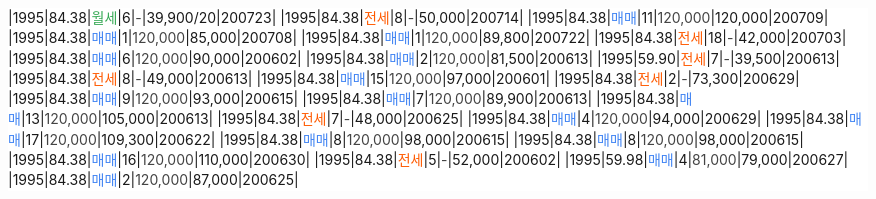 |1995|84.38|<span style="color:#34a853">월세</span>|6|<span style="color:#444444">-</span>|39,900/20|200723|
|1995|84.38|<span style="color:#ff5a00">전세</span>|8|<span style="color:#444444">-</span>|50,000|200714|
|1995|84.38|<span style="color:#4285f3">매매</span>|11|<span style="color:#444444">120,000</span>|120,000|200709|
|1995|84.38|<span style="color:#4285f3">매매</span>|1|<span style="color:#444444">120,000</span>|85,000|200708|
|1995|84.38|<span style="color:#4285f3">매매</span>|1|<span style="color:#444444">120,000</span>|89,800|200722|
|1995|84.38|<span style="color:#ff5a00">전세</span>|18|<span style="color:#444444">-</span>|42,000|200703|
|1995|84.38|<span style="color:#4285f3">매매</span>|6|<span style="color:#444444">120,000</span>|90,000|200602|
|1995|84.38|<span style="color:#4285f3">매매</span>|2|<span style="color:#444444">120,000</span>|81,500|200613|
|1995|59.90|<span style="color:#ff5a00">전세</span>|7|<span style="color:#444444">-</span>|39,500|200613|
|1995|84.38|<span style="color:#ff5a00">전세</span>|8|<span style="color:#444444">-</span>|49,000|200613|
|1995|84.38|<span style="color:#4285f3">매매</span>|15|<span style="color:#444444">120,000</span>|97,000|200601|
|1995|84.38|<span style="color:#ff5a00">전세</span>|2|<span style="color:#444444">-</span>|73,300|200629|
|1995|84.38|<span style="color:#4285f3">매매</span>|9|<span style="color:#444444">120,000</span>|93,000|200615|
|1995|84.38|<span style="color:#4285f3">매매</span>|7|<span style="color:#444444">120,000</span>|89,900|200613|
|1995|84.38|<span style="color:#4285f3">매매</span>|13|<span style="color:#444444">120,000</span>|105,000|200613|
|1995|84.38|<span style="color:#ff5a00">전세</span>|7|<span style="color:#444444">-</span>|48,000|200625|
|1995|84.38|<span style="color:#4285f3">매매</span>|4|<span style="color:#444444">120,000</span>|94,000|200629|
|1995|84.38|<span style="color:#4285f3">매매</span>|17|<span style="color:#444444">120,000</span>|109,300|200622|
|1995|84.38|<span style="color:#4285f3">매매</span>|8|<span style="color:#444444">120,000</span>|98,000|200615|
|1995|84.38|<span style="color:#4285f3">매매</span>|8|<span style="color:#444444">120,000</span>|98,000|200615|
|1995|84.38|<span style="color:#4285f3">매매</span>|16|<span style="color:#444444">120,000</span>|110,000|200630|
|1995|84.38|<span style="color:#ff5a00">전세</span>|5|<span style="color:#444444">-</span>|52,000|200602|
|1995|59.98|<span style="color:#4285f3">매매</span>|4|<span style="color:#444444">81,000</span>|79,000|200627|
|1995|84.38|<span style="color:#4285f3">매매</span>|2|<span style="color:#444444">120,000</span>|87,000|200625|


<script async src="//pagead2.googlesyndication.com/pagead/js/adsbygoogle.js"></script>

<ins class="adsbygoogle"
     style="display:block"
     data-ad-client="ca-pub-2446590836940007"
     data-ad-slot="1659523306"
     data-ad-format="auto"
     data-full-width-responsive="true"></ins>
<script>
(adsbygoogle = window.adsbygoogle || []).push({});
</script>

